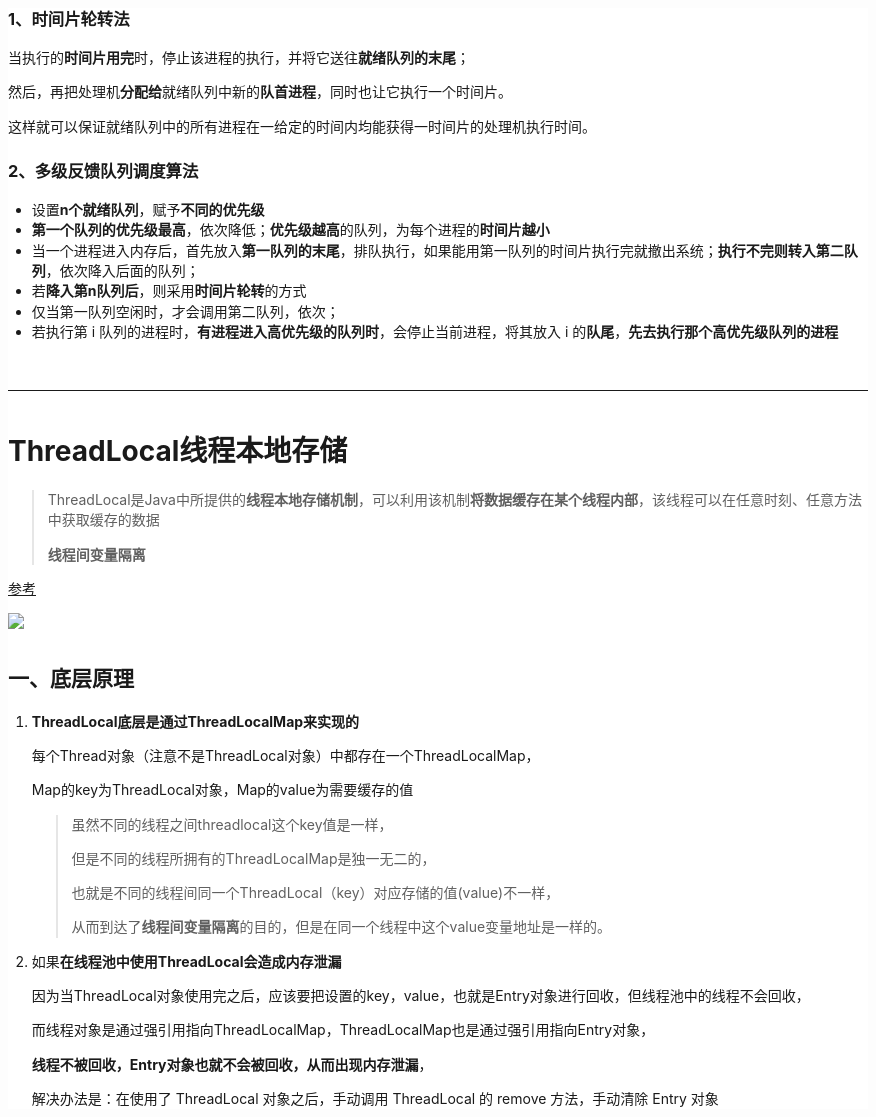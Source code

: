 ### 1、时间片轮转法

当执行的**时间片用完**时，停止该进程的执行，并将它送往**就绪队列的末尾**；

然后，再把处理机**分配给**就绪队列中新的**队首进程**，同时也让它执行一个时间片。

这样就可以保证就绪队列中的所有进程在一给定的时间内均能获得一时间片的处理机执行时间。

### 2、多级反馈队列调度算法

- 设置**n个就绪队列**，赋予**不同的优先级**
- **第一个队列的优先级最高**，依次降低；**优先级越高**的队列，为每个进程的**时间片越小**
- 当一个进程进入内存后，首先放入**第一队列的末尾**，排队执行，如果能用第一队列的时间片执行完就撤出系统；**执行不完则转入第二队列**，依次降入后面的队列；
- 若**降入第n队列后**，则采用**时间片轮转**的方式
- 仅当第一队列空闲时，才会调用第二队列，依次；
- 若执行第 i 队列的进程时，**有进程进入高优先级的队列时**，会停止当前进程，将其放入 i 的**队尾**，**先去执行那个高优先级队列的进程**

<br>

---

# ThreadLocal线程本地存储

> ThreadLocal是Java中所提供的**线程本地存储机制**，可以利⽤该机制**将数据缓存在某个线程内部**，该线程可以在任意时刻、任意⽅法中获取缓存的数据 
>
> **线程间变量隔离**

[参考](https://blog.csdn.net/u010445301/article/details/111322569)

<img src="https://cdn.jsdelivr.net/gh/YiENx1205/cloudimgs/notes/202207051039296.png"/>

## 一、底层原理

1. **ThreadLocal底层是通过ThreadLocalMap来实现的**

	每个Thread对象（注意不是ThreadLocal对象）中都存在⼀个ThreadLocalMap，

	Map的key为ThreadLocal对象，Map的value为需要缓存的值 

	> 虽然不同的线程之间threadlocal这个key值是一样，
	>
	> 但是不同的线程所拥有的ThreadLocalMap是独一无二的，
	>
	> 也就是不同的线程间同一个ThreadLocal（key）对应存储的值(value)不一样，
	>
	> 从而到达了**线程间变量隔离**的目的，但是在同一个线程中这个value变量地址是一样的。

2. 如果**在线程池中使⽤ThreadLocal会造成内存泄漏**

	因为当ThreadLocal对象使⽤完之后，应该要把设置的key，value，也就是Entry对象进⾏回收，但线程池中的线程不会回收，

	⽽线程对象是通过强引⽤指向ThreadLocalMap，ThreadLocalMap也是通过强引⽤指向Entry对象，

	**线程不被回收，Entry对象也就不会被回收，从⽽出现内存泄漏**，

	解决办法是：在使⽤了 ThreadLocal 对象之后，⼿动调⽤ ThreadLocal 的 remove ⽅法，⼿动清除 Entry 对象 
